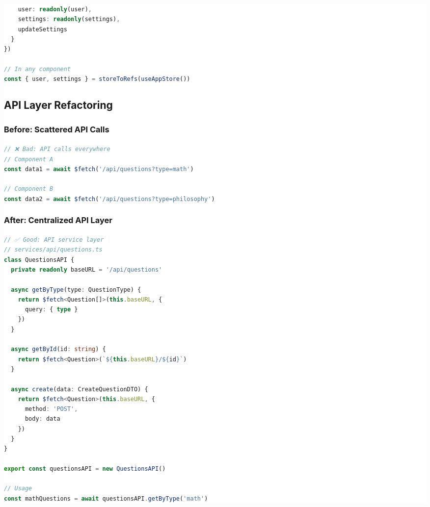 ```typescript
    user: readonly(user),
    settings: readonly(settings),
    updateSettings
  }
})

// In any component
const { user, settings } = storeToRefs(useAppStore())
```

## API Layer Refactoring

### Before: Scattered API Calls
```typescript
// ❌ Bad: API calls everywhere
// Component A
const data1 = await $fetch('/api/questions?type=math')

// Component B
const data2 = await $fetch('/api/questions?type=philosophy')
```

### After: Centralized API Layer
```typescript
// ✅ Good: API service layer
// services/api/questions.ts
class QuestionsAPI {
  private readonly baseURL = '/api/questions'
  
  async getByType(type: QuestionType) {
    return $fetch<Question[]>(this.baseURL, {
      query: { type }
    })
  }
  
  async getById(id: string) {
    return $fetch<Question>(`${this.baseURL}/${id}`)
  }
  
  async create(data: CreateQuestionDTO) {
    return $fetch<Question>(this.baseURL, {
      method: 'POST',
      body: data
    })
  }
}

export const questionsAPI = new QuestionsAPI()

// Usage
const mathQuestions = await questionsAPI.getByType('math')
```
